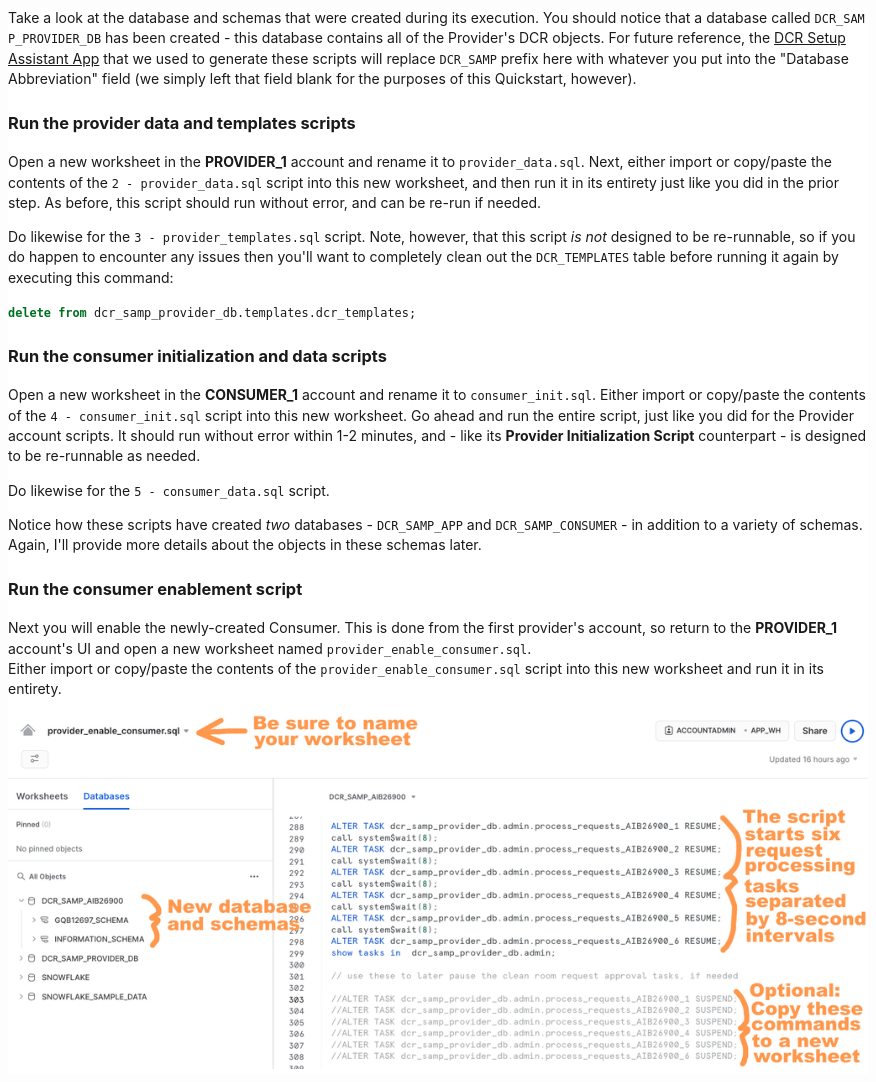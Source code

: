 Take a look at the database and schemas that were created during its execution.  You should notice that a database called `DCR_SAMP_PROVIDER_DB` has been created - this database contains all of the Provider's DCR objects.  For future reference, the [DCR Setup Assistant App](https://snowflake-labs-sfquickstart-data-cle-dcr-setup-assistant-bkx7gg.streamlitapp.com/) that we used to generate these scripts will replace `DCR_SAMP` prefix here with whatever you put into the "Database Abbreviation" field (we simply left that field blank for the purposes of this Quickstart, however).

### Run the provider data and templates scripts

Open a new worksheet in the **PROVIDER_1** account and rename it to `provider_data.sql`.  Next, either import or copy/paste the contents of the `2 - provider_data.sql` script into this new worksheet, and then run it in its entirety just like you did in the prior step.  As before, this script should run without error, and can be re-run if needed.

Do likewise for the `3 - provider_templates.sql` script.  Note, however, that this script _is not_ designed to be re-runnable, so if you do happen to encounter any issues then you'll want to completely clean out the `DCR_TEMPLATES` table before running it again by executing this command:

``` sql
delete from dcr_samp_provider_db.templates.dcr_templates;
```

### Run the consumer initialization and data scripts
Open a new worksheet in the **CONSUMER_1** account and rename it to `consumer_init.sql`.  Either import or copy/paste the contents of the `4 - consumer_init.sql` script into this new worksheet. Go ahead and run the entire script, just like you did for the Provider account scripts.  It should run without error within 1-2 minutes, and - like its **Provider Initialization Script** counterpart - is designed to be re-runnable as needed. 

Do likewise for the  `5 - consumer_data.sql` script.

Notice how these scripts have created _two_ databases - `DCR_SAMP_APP` and `DCR_SAMP_CONSUMER` - in addition to a variety of schemas.  Again, I'll provide more details about the objects in these schemas later.

### Run the consumer enablement script

Next you will enable the newly-created Consumer.  This is done from the first provider's account, so return to the **PROVIDER_1** account's UI and open a new worksheet named `provider_enable_consumer.sql`.  
Either import or copy/paste the contents of the `provider_enable_consumer.sql` script into this new worksheet and run it in its entirety.  

![Consumer Enablement Screenshot](assets/providerEnableConsumer.png)
